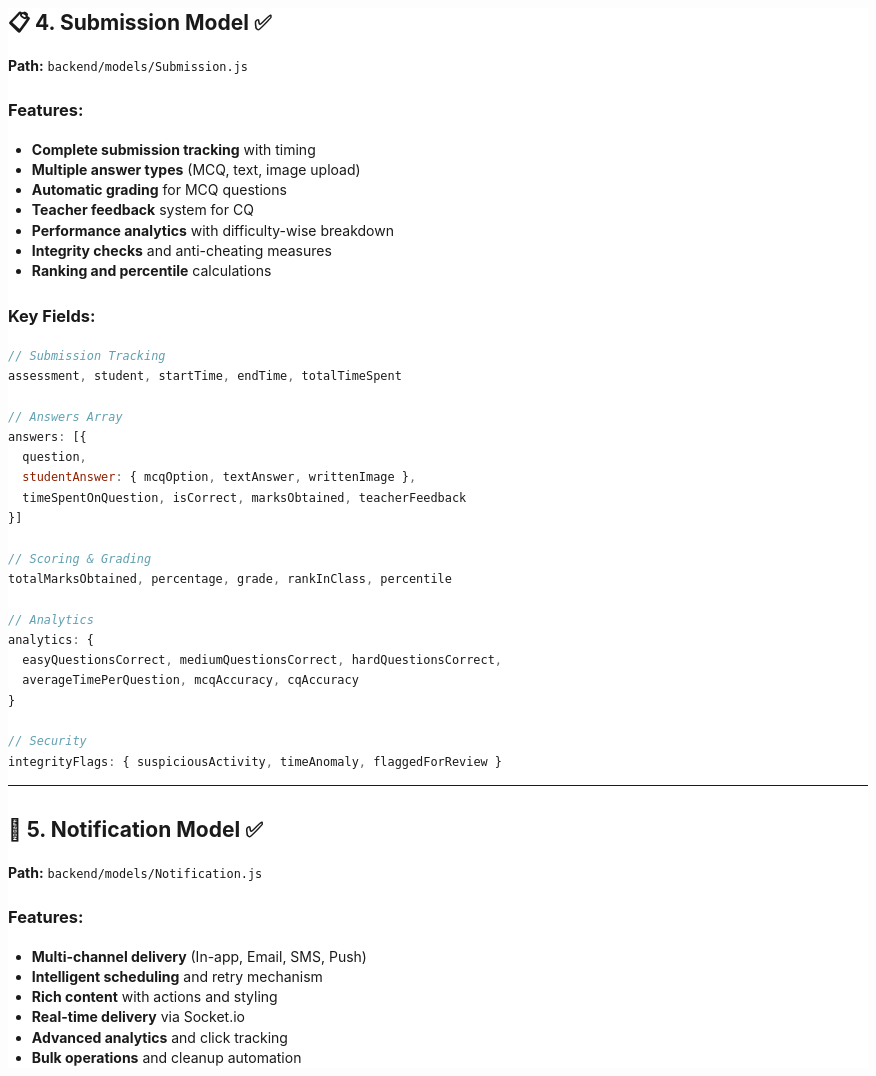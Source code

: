 
## 📋 **4. Submission Model** ✅
**Path:** `backend/models/Submission.js`

### **Features:**
- **Complete submission tracking** with timing
- **Multiple answer types** (MCQ, text, image upload)
- **Automatic grading** for MCQ questions
- **Teacher feedback** system for CQ
- **Performance analytics** with difficulty-wise breakdown
- **Integrity checks** and anti-cheating measures
- **Ranking and percentile** calculations

### **Key Fields:**
```javascript
// Submission Tracking
assessment, student, startTime, endTime, totalTimeSpent

// Answers Array
answers: [{
  question, 
  studentAnswer: { mcqOption, textAnswer, writtenImage },
  timeSpentOnQuestion, isCorrect, marksObtained, teacherFeedback
}]

// Scoring & Grading
totalMarksObtained, percentage, grade, rankInClass, percentile

// Analytics
analytics: {
  easyQuestionsCorrect, mediumQuestionsCorrect, hardQuestionsCorrect,
  averageTimePerQuestion, mcqAccuracy, cqAccuracy
}

// Security
integrityFlags: { suspiciousActivity, timeAnomaly, flaggedForReview }
```

---

## 🔔 **5. Notification Model** ✅
**Path:** `backend/models/Notification.js`

### **Features:**
- **Multi-channel delivery** (In-app, Email, SMS, Push)
- **Intelligent scheduling** and retry mechanism
- **Rich content** with actions and styling
- **Real-time delivery** via Socket.io
- **Advanced analytics** and click tracking
- **Bulk operations** and cleanup automation
